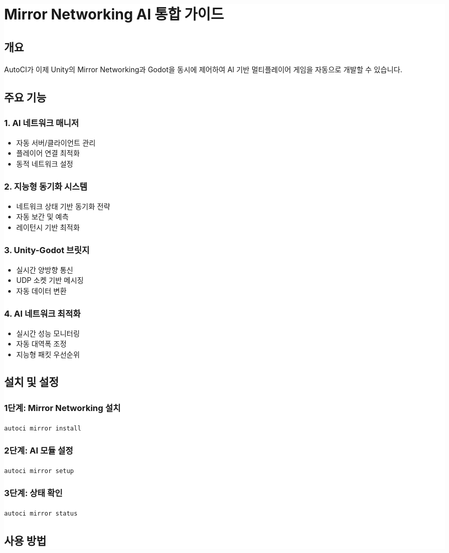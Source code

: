 # Mirror Networking AI 통합 가이드

## 개요

AutoCI가 이제 Unity의 Mirror Networking과 Godot을 동시에 제어하여 AI 기반 멀티플레이어 게임을 자동으로 개발할 수 있습니다.

## 주요 기능

### 1. AI 네트워크 매니저
- 자동 서버/클라이언트 관리
- 플레이어 연결 최적화
- 동적 네트워크 설정

### 2. 지능형 동기화 시스템
- 네트워크 상태 기반 동기화 전략
- 자동 보간 및 예측
- 레이턴시 기반 최적화

### 3. Unity-Godot 브릿지
- 실시간 양방향 통신
- UDP 소켓 기반 메시징
- 자동 데이터 변환

### 4. AI 네트워크 최적화
- 실시간 성능 모니터링
- 자동 대역폭 조정
- 지능형 패킷 우선순위

## 설치 및 설정

### 1단계: Mirror Networking 설치
```bash
autoci mirror install
```

### 2단계: AI 모듈 설정
```bash
autoci mirror setup
```

### 3단계: 상태 확인
```bash
autoci mirror status
```

## 사용 방법
